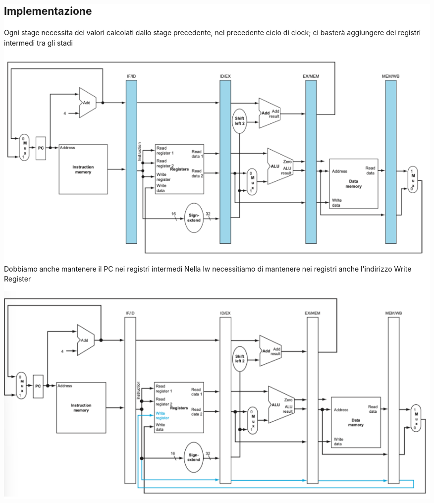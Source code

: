 ## Implementazione

Ogni stage necessita dei valori calcolati dallo stage precedente, nel precedente ciclo di clock; ci basterà aggiungere dei registri intermedi tra gli stadi 

![Immagine 2023-03-10 181756.png](../../Resources/Immagine%202023-03-10%20181756.png)

Dobbiamo anche mantenere il PC nei registri intermedi 
Nella lw necessitiamo di mantenere nei registri anche l'indirizzo Write Register 

![Immagine 2023-03-10 184615.png](../../Resources/Immagine%202023-03-10%20184615.png)
